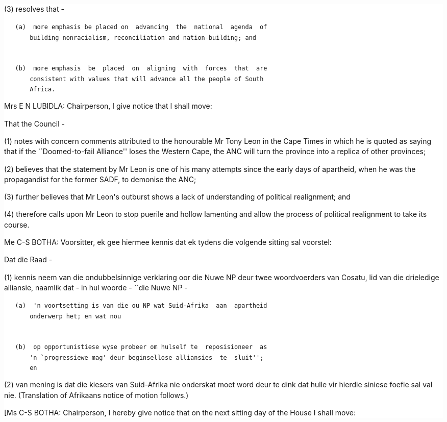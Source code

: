 
  (3) resolves that -


       (a)  more emphasis be placed on  advancing  the  national  agenda  of
           building nonracialism, reconciliation and nation-building; and


       (b)  more emphasis  be  placed  on  aligning  with  forces  that  are
           consistent with values that will advance all the people of South
           Africa.

Mrs E N LUBIDLA: Chairperson, I give notice that I shall move:


  That the Council -


  (1) notes with concern comments attributed to the honourable Mr Tony Leon
       in the Cape Times in which  he  is  quoted  as  saying  that  if  the
       ``Doomed-to-fail Alliance'' loses the Western Cape, the ANC will turn
       the province into a replica of other provinces;


  (2) believes that the statement by Mr Leon is one of  his  many  attempts
       since the early days of apartheid, when he was the  propagandist  for
       the former SADF, to demonise the ANC;


  (3)  further  believes  that  Mr  Leon's  outburst  shows   a   lack   of
       understanding of political realignment; and


  (4) therefore calls upon Mr Leon to stop puerile and hollow lamenting and
       allow the process of political realignment to take its course.

Me C-S BOTHA: Voorsitter, ek gee hiermee kennis dat ek tydens  die  volgende
sitting sal voorstel:


  Dat die Raad -


  (1) kennis neem van die ondubbelsinnige verklaring oor die Nuwe  NP  deur
       twee woordvoerders van Cosatu,  lid  van  die  drieledige  alliansie,
       naamlik dat - in hul woorde - ``die Nuwe NP -


       (a)  'n voortsetting is van die ou NP wat Suid-Afrika  aan  apartheid
           onderwerp het; en wat nou


       (b)  op opportunistiese wyse probeer om hulself te  reposisioneer  as
           'n `progressiewe mag' deur beginsellose alliansies  te  sluit'';
           en


   (2)      van mening is dat die kiesers van Suid-Afrika nie onderskat moet
       word deur te dink dat hulle vir hierdie siniese foefie sal val nie.
(Translation of Afrikaans notice of motion follows.)

[Ms C-S BOTHA: Chairperson, I hereby give notice that on  the  next  sitting
day of the House I shall move:
